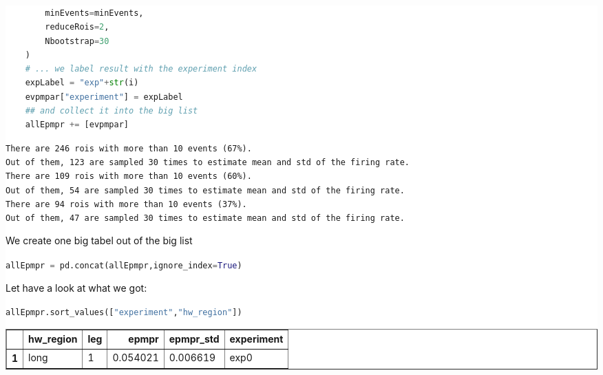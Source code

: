 ```python
        minEvents=minEvents,
        reduceRois=2,
        Nbootstrap=30
    )
    # ... we label result with the experiment index
    expLabel = "exp"+str(i)
    evpmpar["experiment"] = expLabel
    ## and collect it into the big list
    allEpmpr += [evpmpar]
```

    There are 246 rois with more than 10 events (67%).
    Out of them, 123 are sampled 30 times to estimate mean and std of the firing rate.
    There are 109 rois with more than 10 events (60%).
    Out of them, 54 are sampled 30 times to estimate mean and std of the firing rate.
    There are 94 rois with more than 10 events (37%).
    Out of them, 47 are sampled 30 times to estimate mean and std of the firing rate.


We create one big tabel out of the big list


```python
allEpmpr = pd.concat(allEpmpr,ignore_index=True)
```

Let have a look at what we got:


```python
allEpmpr.sort_values(["experiment","hw_region"])
```




<div>
<style scoped>
    .dataframe tbody tr th:only-of-type {
        vertical-align: middle;
    }

    .dataframe tbody tr th {
        vertical-align: top;
    }

    .dataframe thead th {
        text-align: right;
    }
</style>
<table border="1" class="dataframe">
  <thead>
    <tr style="text-align: right;">
      <th></th>
      <th>hw_region</th>
      <th>leg</th>
      <th>epmpr</th>
      <th>epmpr_std</th>
      <th>experiment</th>
    </tr>
  </thead>
  <tbody>
    <tr>
      <th>1</th>
      <td>long</td>
      <td>1</td>
      <td>0.054021</td>
      <td>0.006619</td>
      <td>exp0</td>
    </tr>